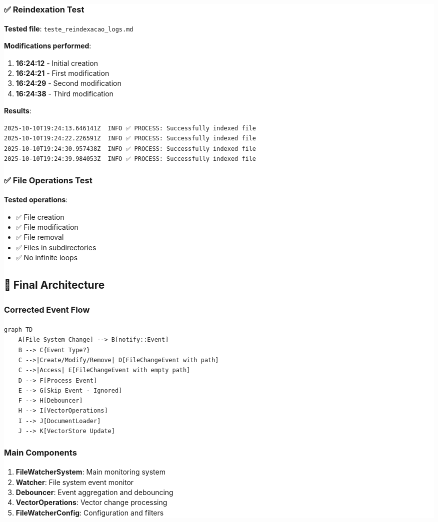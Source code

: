 ### ✅ **Reindexation Test**

**Tested file**: `teste_reindexacao_logs.md`

**Modifications performed**:
1. **16:24:12** - Initial creation
2. **16:24:21** - First modification  
3. **16:24:29** - Second modification
4. **16:24:38** - Third modification

**Results**:
```
2025-10-10T19:24:13.646141Z  INFO ✅ PROCESS: Successfully indexed file
2025-10-10T19:24:22.226591Z  INFO ✅ PROCESS: Successfully indexed file
2025-10-10T19:24:30.957438Z  INFO ✅ PROCESS: Successfully indexed file
2025-10-10T19:24:39.984053Z  INFO ✅ PROCESS: Successfully indexed file
```

### ✅ **File Operations Test**

**Tested operations**:
- ✅ File creation
- ✅ File modification
- ✅ File removal
- ✅ Files in subdirectories
- ✅ No infinite loops

## 🎯 Final Architecture

### **Corrected Event Flow**

```mermaid
graph TD
    A[File System Change] --> B[notify::Event]
    B --> C{Event Type?}
    C -->|Create/Modify/Remove| D[FileChangeEvent with path]
    C -->|Access| E[FileChangeEvent with empty path]
    D --> F[Process Event]
    E --> G[Skip Event - Ignored]
    F --> H[Debouncer]
    H --> I[VectorOperations]
    I --> J[DocumentLoader]
    J --> K[VectorStore Update]
```

### **Main Components**

1. **FileWatcherSystem**: Main monitoring system
2. **Watcher**: File system event monitor
3. **Debouncer**: Event aggregation and debouncing
4. **VectorOperations**: Vector change processing
5. **FileWatcherConfig**: Configuration and filters
